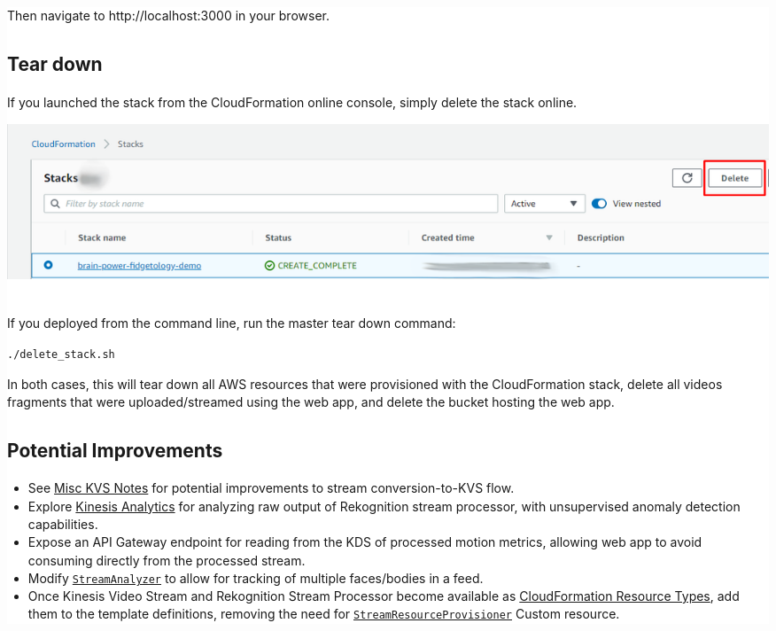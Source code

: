 Then navigate to http://localhost:3000 in your browser.

## Tear down

If you launched the stack from the CloudFormation online console, simply delete the stack online.

<kbd>
 <img src="attachments/screenshots/DeleteStack.png?raw=true">
</kbd><br/><br/>

If you deployed from the command line, run the master tear down command:

```shell 
./delete_stack.sh
```

In both cases, this will tear down all AWS resources that were provisioned with the CloudFormation stack, delete all videos fragments that were uploaded/streamed using the web app, and delete the bucket hosting the web app.

## Potential Improvements

* See [Misc KVS Notes](#misc-kvs-notes) for potential improvements to stream conversion-to-KVS flow.
* Explore [Kinesis Analytics](https://console.aws.amazon.com/kinesisanalytics/home) for analyzing raw output of Rekognition stream processor, with unsupervised anomaly detection capabilities.
* Expose an API Gateway endpoint for reading from the KDS of processed motion metrics, allowing web app to avoid consuming directly from the processed stream.
* Modify [`StreamAnalyzer`](lambda/StreamAnalyzer/index.js) to allow for tracking of multiple faces/bodies in a feed.
* Once Kinesis Video Stream and Rekognition Stream Processor become available as [CloudFormation Resource Types](https://docs.aws.amazon.com/AWSCloudFormation/latest/UserGuide/aws-template-resource-type-ref.html), add them to the template definitions, removing the need for [`StreamResourceProvisioner`](lambda/StreamResourceProvisioner/index.js) Custom resource.

